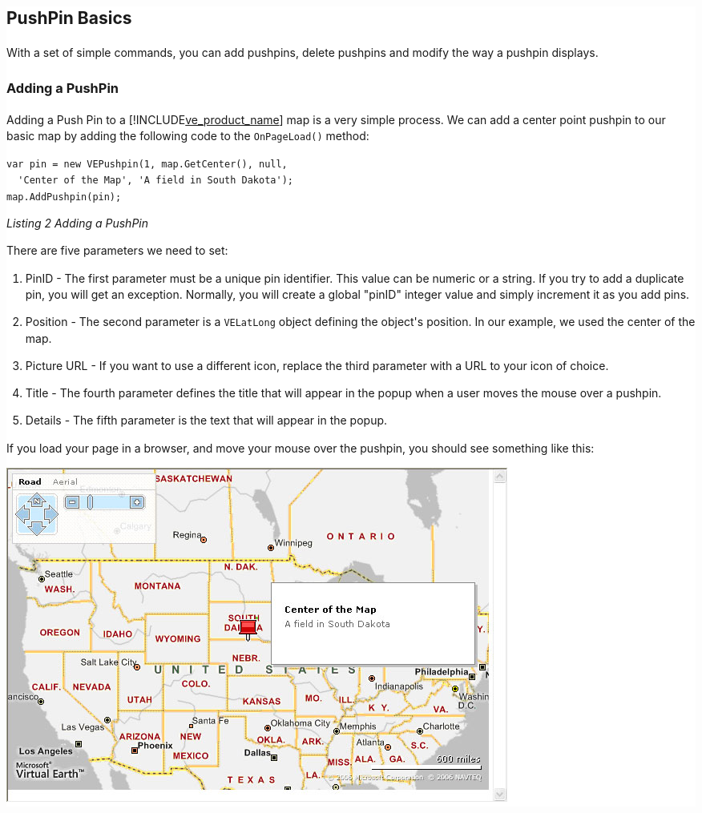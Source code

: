 ## PushPin Basics  
 With a set of simple commands, you can add pushpins, delete pushpins and modify the way a pushpin displays.  
  
### Adding a PushPin  
 Adding a Push Pin to a [!INCLUDE[ve_product_name](../articles/includes/ve-product-name-md.md)] map is a very simple process.  We can add a center point pushpin to our basic map by adding the following code to the `OnPageLoad()` method:  
  
```  
var pin = new VEPushpin(1, map.GetCenter(), null,    
  'Center of the Map', 'A field in South Dakota');              
map.AddPushpin(pin);  
```  
  
 *Listing 2 Adding a PushPin*  
  
 There are five parameters we need to set:  
  
1.  PinID - The first parameter must be a unique pin identifier.  This value can be numeric or a string.  If you try to add a duplicate pin, you will get an exception.  Normally, you will create a global "pinID" integer value and simply increment it as you add pins.  
  
2.  Position - The second parameter is a `VELatLong` object defining the object's position.  In our example, we used the center of the map.  
  
3.  Picture URL - If you want to use a different icon, replace the third parameter with a URL to your icon of choice.  
  
4.  Title - The fourth parameter defines the title that will appear in the popup when a user moves the mouse over a pushpin.  
  
5.  Details - The fifth parameter is the text that will appear in the popup.  
  
 If you load your page in a browser, and move your mouse over the pushpin, you should see something like this:  
  
 ![c493cc94&#45;8906&#45;4814&#45;bd59&#45;7f4c57c75edd](../articles/media/c493cc94-8906-4814-bd59-7f4c57c75edd.jpg "c493cc94-8906-4814-bd59-7f4c57c75edd")  
  